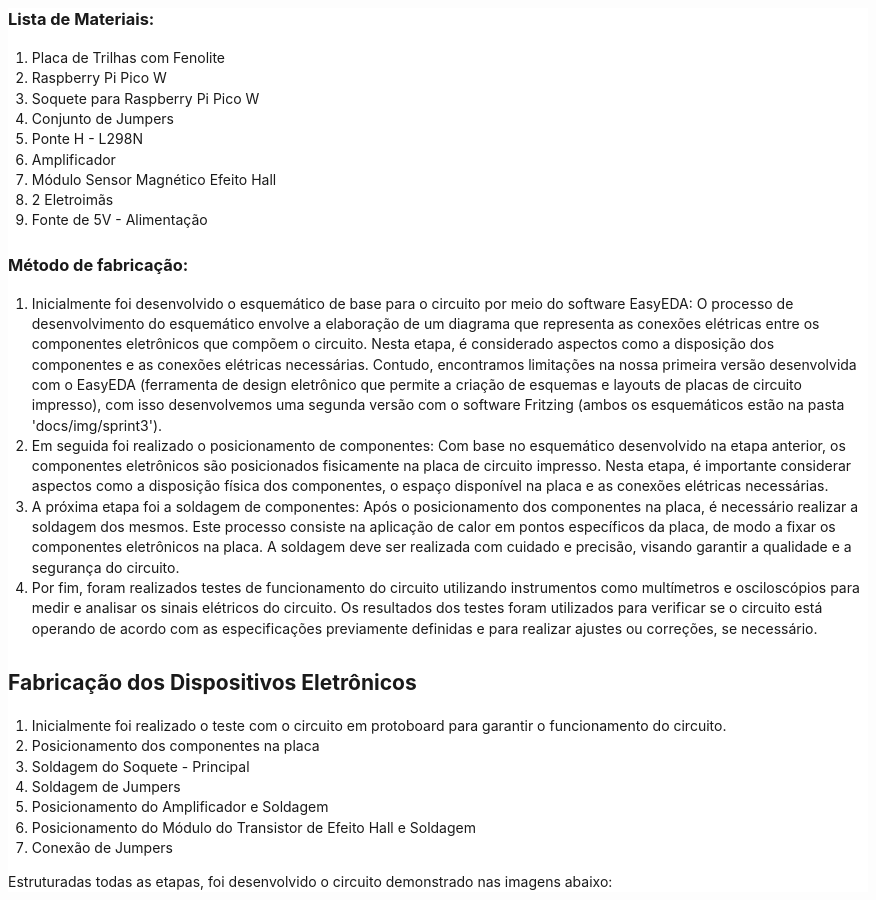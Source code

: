 
### Lista de Materiais:

1. Placa de Trilhas com Fenolite 
2. Raspberry Pi Pico W 
3. Soquete para Raspberry Pi Pico W 
4. Conjunto de Jumpers 
5. Ponte H - L298N
6. Amplificador 
7. Módulo Sensor Magnético Efeito Hall 
8. 2 Eletroimãs 
9. Fonte de 5V - Alimentação 

### Método de fabricação:

1. Inicialmente foi desenvolvido o esquemático de base para o circuito por meio do software EasyEDA: O processo de desenvolvimento do esquemático envolve a elaboração de um diagrama que representa as conexões elétricas entre os componentes eletrônicos que compõem o circuito. Nesta etapa, é considerado aspectos como a disposição dos componentes e as conexões elétricas necessárias. Contudo, encontramos limitações na nossa primeira versão desenvolvida com o EasyEDA (ferramenta de design eletrônico que permite a criação de esquemas e layouts de placas de circuito impresso), com isso desenvolvemos uma segunda versão com o software Fritzing (ambos os esquemáticos estão na pasta 'docs/img/sprint3').
2. Em seguida foi realizado o posicionamento de componentes: Com base no esquemático desenvolvido na etapa anterior, os componentes eletrônicos são posicionados fisicamente na placa de circuito impresso. Nesta etapa, é importante considerar aspectos como a disposição física dos componentes, o espaço disponível na placa e as conexões elétricas necessárias.
3. A próxima etapa foi a soldagem de componentes: Após o posicionamento dos componentes na placa, é necessário realizar a soldagem dos mesmos. Este processo consiste na aplicação de calor em pontos específicos da placa, de modo a fixar os componentes eletrônicos na placa. A soldagem deve ser realizada com cuidado e precisão, visando garantir a qualidade e a segurança do circuito.
4. Por fim, foram realizados testes de funcionamento do circuito utilizando instrumentos como multímetros e osciloscópios para medir e analisar os sinais elétricos do circuito. Os resultados dos testes foram utilizados para verificar se o circuito está operando de acordo com as especificações previamente definidas e para realizar ajustes ou correções, se necessário.

## Fabricação dos Dispositivos Eletrônicos

1. Inicialmente foi realizado o teste com o circuito em protoboard para garantir o funcionamento do circuito. 
2. Posicionamento dos componentes na placa 
3. Soldagem do Soquete - Principal 
4. Soldagem de Jumpers 
5. Posicionamento do Amplificador e Soldagem 
6. Posicionamento do Módulo do Transistor de Efeito Hall e Soldagem 
7. Conexão de Jumpers 

Estruturadas todas as etapas, foi desenvolvido o circuito demonstrado nas imagens abaixo:
<br>